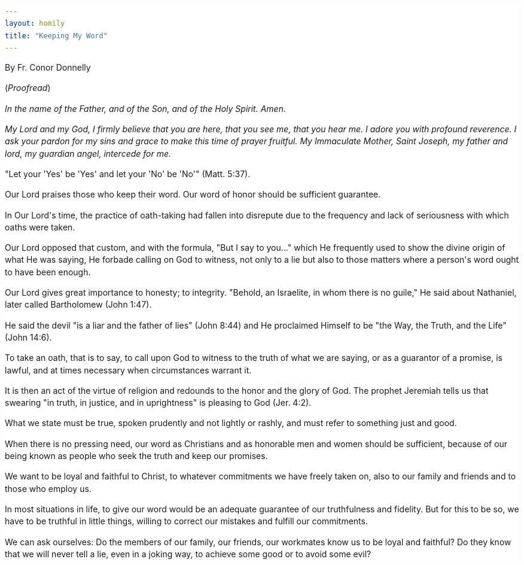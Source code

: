 ```yaml
---
layout: homily
title: "Keeping My Word"
---
```


By Fr. Conor Donnelly

(*Proofread*)

*In the name of the Father, and of the Son, and of the Holy Spirit. Amen.*

*My Lord and my God, I firmly believe that you are here, that you see me, that you hear me. I adore you with profound reverence. I ask your pardon for my sins and grace to make this time of prayer fruitful. My Immaculate Mother, Saint Joseph, my father and lord, my guardian angel, intercede for me.*

"Let your 'Yes' be 'Yes' and let your \'No' be 'No'" (Matt. 5:37).

Our Lord praises those who keep their word. Our word of honor should be sufficient guarantee.

In Our Lord\'s time, the practice of oath-taking had fallen into disrepute due to the frequency and lack of seriousness with which oaths were taken.

Our Lord opposed that custom, and with the formula, "But I say to you..." which He frequently used to show the divine origin of what He was saying, He forbade calling on God to witness, not only to a lie but also to those matters where a person\'s word ought to have been enough.

Our Lord gives great importance to honesty; to integrity. "Behold, an Israelite, in whom there is no guile," He said about Nathaniel, later called Bartholomew (John 1:47).

He said the devil "is a liar and the father of lies" (John 8:44) and He proclaimed Himself to be "the Way, the Truth, and the Life" (John 14:6).

To take an oath, that is to say, to call upon God to witness to the truth of what we are saying, or as a guarantor of a promise, is lawful, and at times necessary when circumstances warrant it.

It is then an act of the virtue of religion and redounds to the honor and the glory of God. The prophet Jeremiah tells us that swearing "in truth, in justice, and in uprightness" is pleasing to God (Jer. 4:2).

What we state must be true, spoken prudently and not lightly or rashly, and must refer to something just and good.

When there is no pressing need, our word as Christians and as honorable men and women should be sufficient, because of our being known as people who seek the truth and keep our promises.

We want to be loyal and faithful to Christ, to whatever commitments we have freely taken on, also to our family and friends and to those who employ us.

In most situations in life, to give our word would be an adequate guarantee of our truthfulness and fidelity. But for this to be so, we have to be truthful in little things, willing to correct our mistakes and fulfill our commitments.

We can ask ourselves: Do the members of our family, our friends, our workmates know us to be loyal and faithful? Do they know that we will never tell a lie, even in a joking way, to achieve some good or to avoid some evil?
